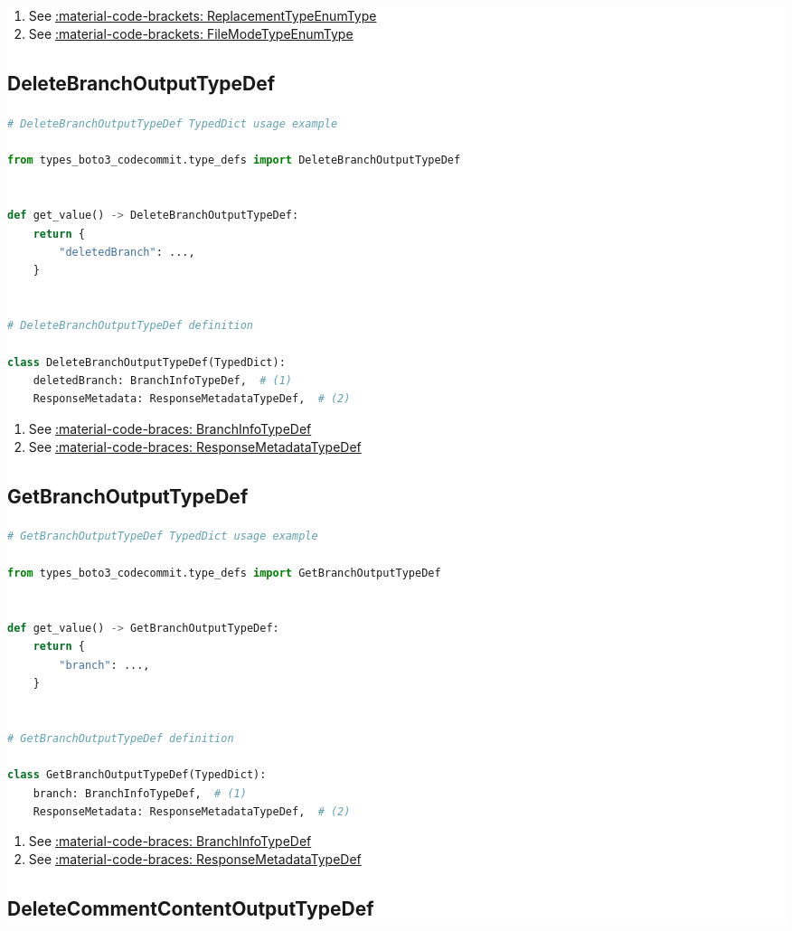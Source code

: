 1. See [:material-code-brackets: ReplacementTypeEnumType](./literals.md#replacementtypeenumtype)
2. See [:material-code-brackets: FileModeTypeEnumType](./literals.md#filemodetypeenumtype)

## DeleteBranchOutputTypeDef

```python
# DeleteBranchOutputTypeDef TypedDict usage example

from types_boto3_codecommit.type_defs import DeleteBranchOutputTypeDef


def get_value() -> DeleteBranchOutputTypeDef:
    return {
        "deletedBranch": ...,
    }


# DeleteBranchOutputTypeDef definition

class DeleteBranchOutputTypeDef(TypedDict):
    deletedBranch: BranchInfoTypeDef,  # (1)
    ResponseMetadata: ResponseMetadataTypeDef,  # (2)
```

1. See [:material-code-braces: BranchInfoTypeDef](./type_defs.md#branchinfotypedef)
2. See [:material-code-braces: ResponseMetadataTypeDef](./type_defs.md#responsemetadatatypedef)

## GetBranchOutputTypeDef

```python
# GetBranchOutputTypeDef TypedDict usage example

from types_boto3_codecommit.type_defs import GetBranchOutputTypeDef


def get_value() -> GetBranchOutputTypeDef:
    return {
        "branch": ...,
    }


# GetBranchOutputTypeDef definition

class GetBranchOutputTypeDef(TypedDict):
    branch: BranchInfoTypeDef,  # (1)
    ResponseMetadata: ResponseMetadataTypeDef,  # (2)
```

1. See [:material-code-braces: BranchInfoTypeDef](./type_defs.md#branchinfotypedef)
2. See [:material-code-braces: ResponseMetadataTypeDef](./type_defs.md#responsemetadatatypedef)

## DeleteCommentContentOutputTypeDef
